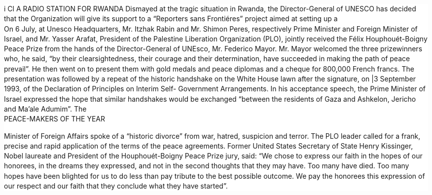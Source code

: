 i Cl 
A RADIO STATION FOR 
RWANDA 
Dismayed at the tragic situation in 
Rwanda, the Director-General of UNESCO 
has decided that the Organization will 
give its support to a “Reporters sans 
Frontiéres” project aimed at setting up a   
On 6 July, at Unesco Headquarters, 
Mr. Itzhak Rabin and Mr. Shimon 
Peres, respectively Prime Minister 
and Foreign Minister of Israel, and 
Mr. Yasser Arafat, President of the 
Palestine Liberation Organization 
(PLO), jointly received the Félix 
Houphouét-Boigny Peace Prize from 
the hands of the Director-General 
of UNEsco, Mr. Federico Mayor. 
Mr. Mayor welcomed the three 
prizewinners who, he said, “by their 
clearsightedness, their courage and 
their determination, have succeeded 
in making the path of peace prevail”. 
He then went on to present them 
with gold medals and peace 
diplomas and a cheque for 800,000 
French francs. The presentation was 
followed by a repeat of the historic 
handshake on the White House 
lawn after the signature, on |3 
September 1993, of the Declaration 
of Principles on Interim Self- 
Government Arrangements. 
In his acceptance speech, the 
Prime Minister of Israel expressed 
the hope that similar handshakes 
would be exchanged “between the 
residents of Gaza and Ashkelon, 
Jericho and Ma’ale Adumim”. The   
PEACE-MAKERS 
OF THE YEAR 
  
     
Minister of Foreign Affairs spoke of 
a “historic divorce” from war, 
hatred, suspicion and terror. The 
PLO leader called for a frank, 
precise and rapid application of the 
terms of the peace agreements. 
Former United States Secretary 
of State Henry Kissinger, Nobel 
laureate and President of the 
Houphouét-Boigny Peace Prize jury, 
said: “We chose to express our faith 
in the hopes of our honorees, in the 
dreams they expressed, and not in 
the second thoughts that they may 
have. Too many have died. Too many 
hopes have been blighted for us to 
do less than pay tribute to the best 
possible outcome. We pay the 
honorees this expression of our 
respect and our faith that they 
conclude what they have started”. 